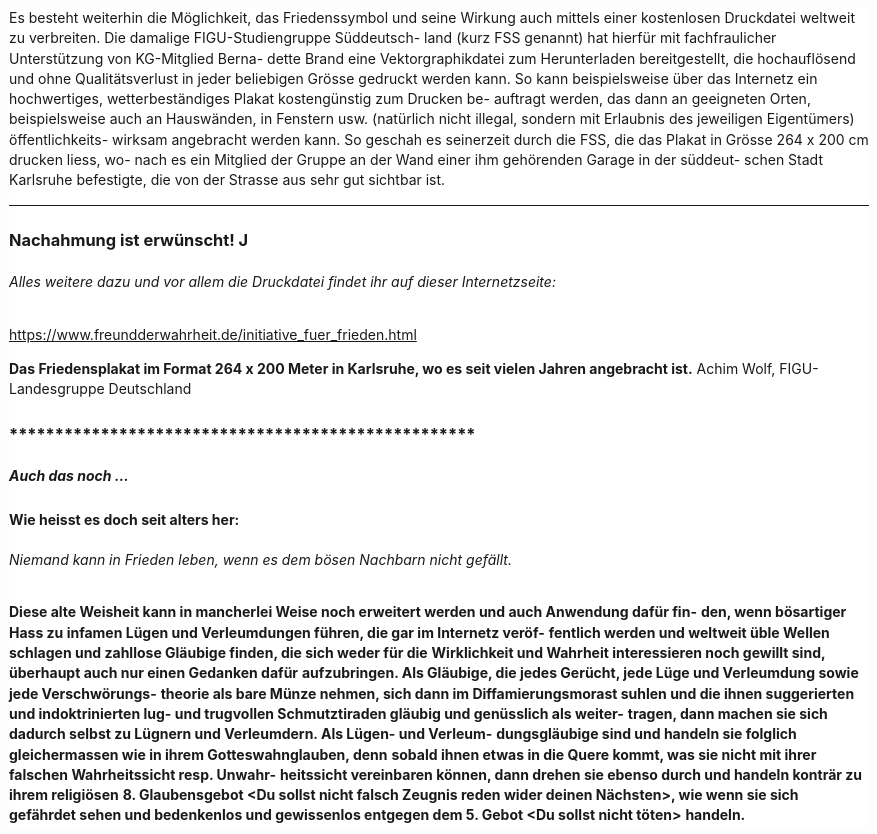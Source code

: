  Es besteht weiterhin die Möglichkeit, das Friedenssymbol und seine Wirkung auch mittels einer kostenlosen Druckdatei weltweit zu verbreiten. Die damalige FIGU-Studiengruppe Süddeutsch- land (kurz FSS genannt) hat hierfür mit fachfraulicher Unterstützung von KG-Mitglied Berna- dette Brand eine Vektorgraphikdatei zum Herunterladen bereitgestellt, die hochauflösend und ohne Qualitätsverlust in jeder beliebigen Grösse gedruckt werden kann. So kann beispielsweise über das Internetz ein hochwertiges, wetterbeständiges Plakat kostengünstig zum Drucken be- auftragt werden, das dann an geeigneten Orten, beispielsweise auch an Hauswänden, in Fenstern usw. (natürlich nicht illegal, sondern mit Erlaubnis des jeweiligen Eigentümers) öffentlichkeits- wirksam angebracht werden kann. So geschah es seinerzeit durch die FSS, die das Plakat in Grösse 264 x 200 cm drucken liess, wo- nach es ein Mitglied der Gruppe an der Wand einer ihm gehörenden Garage in der süddeut- schen Stadt Karlsruhe befestigte, die von der Strasse aus sehr gut sichtbar ist.


-----

### Nachahmung ist erwünscht! J
###### Alles weitere dazu und vor allem die Druckdatei findet ihr auf dieser Internetzseite:
https://www.freundderwahrheit.de/initiative_fuer_frieden.html

**Das Friedensplakat im Format 264 x 200 Meter in Karlsruhe, wo es seit vielen Jahren angebracht ist.**
Achim Wolf, FIGU-Landesgruppe Deutschland

### ***************************************************

##### Auch das noch …

**Wie heisst es doch seit alters her:**

###### Niemand kann in Frieden leben, wenn es dem bösen Nachbarn nicht gefällt.

**Diese alte Weisheit kann in mancherlei Weise noch erweitert werden und auch Anwendung dafür fin-**
**den, wenn bösartiger Hass zu infamen Lügen und Verleumdungen führen, die gar im Internetz veröf-**
**fentlich werden und weltweit üble Wellen schlagen und zahllose Gläubige finden, die sich weder für die**
**Wirklichkeit und Wahrheit interessieren noch gewillt sind, überhaupt auch nur einen Gedanken dafür**
**aufzubringen. Als Gläubige, die jedes Gerücht, jede Lüge und Verleumdung sowie jede Verschwörungs-**
**theorie als bare Münze nehmen, sich dann im Diffamierungsmorast suhlen und die ihnen suggerierten**
**und indoktrinierten lug- und trugvollen Schmutztiraden gläubig und genüsslich als <Wahrheit> weiter-**
**tragen, dann machen sie sich dadurch selbst zu Lügnern und Verleumdern. Als Lügen- und Verleum-**
**dungsgläubige sind und handeln sie folglich gleichermassen wie in ihrem Gotteswahnglauben, denn**
**sobald ihnen etwas in die Quere kommt, was sie nicht mit ihrer falschen Wahrheitssicht resp. Unwahr-**
**heitssicht vereinbaren können, dann drehen sie ebenso durch und handeln konträr zu ihrem religiösen**
**8. Glaubensgebot <Du sollst nicht falsch Zeugnis reden wider deinen Nächsten>, wie wenn sie sich**
**gefährdet sehen und bedenkenlos und gewissenlos entgegen dem 5. Gebot <Du sollst nicht töten>**
**handeln.**
